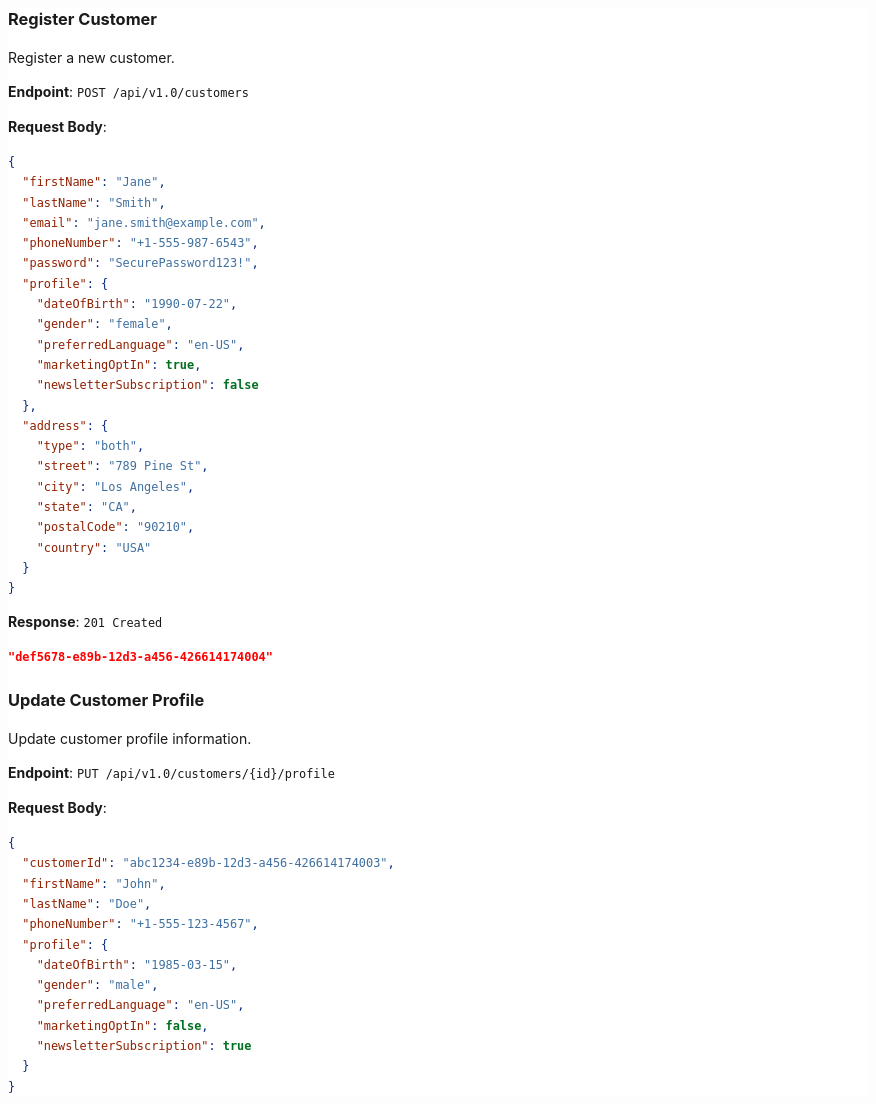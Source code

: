 ### Register Customer

Register a new customer.

**Endpoint**: `POST /api/v1.0/customers`

**Request Body**:
```json
{
  "firstName": "Jane",
  "lastName": "Smith",
  "email": "jane.smith@example.com",
  "phoneNumber": "+1-555-987-6543",
  "password": "SecurePassword123!",
  "profile": {
    "dateOfBirth": "1990-07-22",
    "gender": "female",
    "preferredLanguage": "en-US",
    "marketingOptIn": true,
    "newsletterSubscription": false
  },
  "address": {
    "type": "both",
    "street": "789 Pine St",
    "city": "Los Angeles",
    "state": "CA",
    "postalCode": "90210",
    "country": "USA"
  }
}
```

**Response**: `201 Created`
```json
"def5678-e89b-12d3-a456-426614174004"
```

### Update Customer Profile

Update customer profile information.

**Endpoint**: `PUT /api/v1.0/customers/{id}/profile`

**Request Body**:
```json
{
  "customerId": "abc1234-e89b-12d3-a456-426614174003",
  "firstName": "John",
  "lastName": "Doe",
  "phoneNumber": "+1-555-123-4567",
  "profile": {
    "dateOfBirth": "1985-03-15",
    "gender": "male",
    "preferredLanguage": "en-US",
    "marketingOptIn": false,
    "newsletterSubscription": true
  }
}
```
